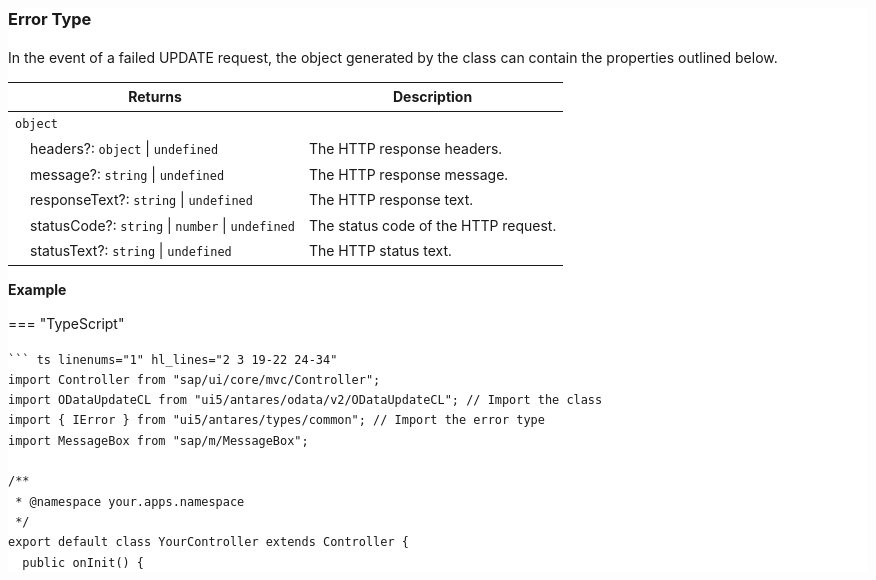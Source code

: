 ### Error Type

In the event of a failed UPDATE request, the object generated by the class can contain the properties outlined below.

<table>
  <thead>
    <tr>
      <th>Returns</th>
      <th>Description</th>
    </tr>
  </thead>
  <tbody>
    <tr>
      <td><code>object</code></td>
      <td></td>
    </tr>
    <tr>
      <td>&nbsp;&nbsp;&nbsp;&nbsp;headers?: <code>object</code> | <code>undefined</code></td>
      <td>The HTTP response headers.</td>
    </tr>
    <tr>
      <td>&nbsp;&nbsp;&nbsp;&nbsp;message?: <code>string</code> | <code>undefined</code></td>
      <td>The HTTP response message.</td>
    </tr>
    <tr>
      <td>&nbsp;&nbsp;&nbsp;&nbsp;responseText?: <code>string</code> | <code>undefined</code></td>
      <td>The HTTP response text.</td>
    </tr>
    <tr>
      <td>&nbsp;&nbsp;&nbsp;&nbsp;statusCode?: <code>string</code> | <code>number</code> | <code>undefined</code></td>
      <td>The status code of the HTTP request.</td>
    </tr>
    <tr>
      <td>&nbsp;&nbsp;&nbsp;&nbsp;statusText?: <code>string</code> | <code>undefined</code></td>
      <td>The HTTP status text.</td>
    </tr>
  </tbody>
</table>

**Example**

=== "TypeScript"

    ``` ts linenums="1" hl_lines="2 3 19-22 24-34"
    import Controller from "sap/ui/core/mvc/Controller";
    import ODataUpdateCL from "ui5/antares/odata/v2/ODataUpdateCL"; // Import the class
    import { IError } from "ui5/antares/types/common"; // Import the error type
    import MessageBox from "sap/m/MessageBox";

    /**
     * @namespace your.apps.namespace
     */
    export default class YourController extends Controller {
      public onInit() {
